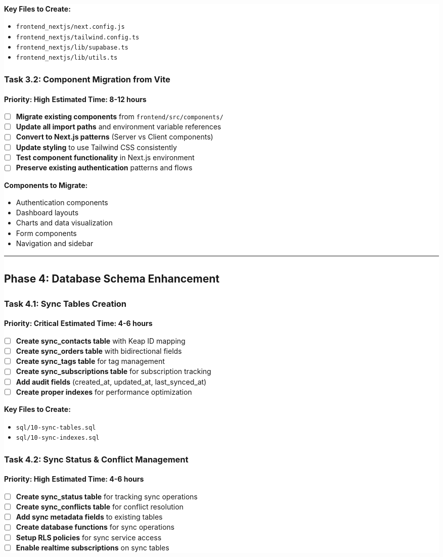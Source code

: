 **Key Files to Create:**
- `frontend_nextjs/next.config.js`
- `frontend_nextjs/tailwind.config.ts`
- `frontend_nextjs/lib/supabase.ts`
- `frontend_nextjs/lib/utils.ts`

### Task 3.2: Component Migration from Vite
**Priority: High**
**Estimated Time: 8-12 hours**

- [ ] **Migrate existing components** from `frontend/src/components/`
- [ ] **Update all import paths** and environment variable references
- [ ] **Convert to Next.js patterns** (Server vs Client components)
- [ ] **Update styling** to use Tailwind CSS consistently
- [ ] **Test component functionality** in Next.js environment
- [ ] **Preserve existing authentication** patterns and flows

**Components to Migrate:**
- Authentication components
- Dashboard layouts
- Charts and data visualization
- Form components
- Navigation and sidebar

---

## Phase 4: Database Schema Enhancement

### Task 4.1: Sync Tables Creation
**Priority: Critical**
**Estimated Time: 4-6 hours**

- [ ] **Create sync_contacts table** with Keap ID mapping
- [ ] **Create sync_orders table** with bidirectional fields
- [ ] **Create sync_tags table** for tag management
- [ ] **Create sync_subscriptions table** for subscription tracking
- [ ] **Add audit fields** (created_at, updated_at, last_synced_at)
- [ ] **Create proper indexes** for performance optimization

**Key Files to Create:**
- `sql/10-sync-tables.sql`
- `sql/10-sync-indexes.sql`

### Task 4.2: Sync Status & Conflict Management
**Priority: High**
**Estimated Time: 4-6 hours**

- [ ] **Create sync_status table** for tracking sync operations
- [ ] **Create sync_conflicts table** for conflict resolution
- [ ] **Add sync metadata fields** to existing tables
- [ ] **Create database functions** for sync operations
- [ ] **Setup RLS policies** for sync service access
- [ ] **Enable realtime subscriptions** on sync tables
